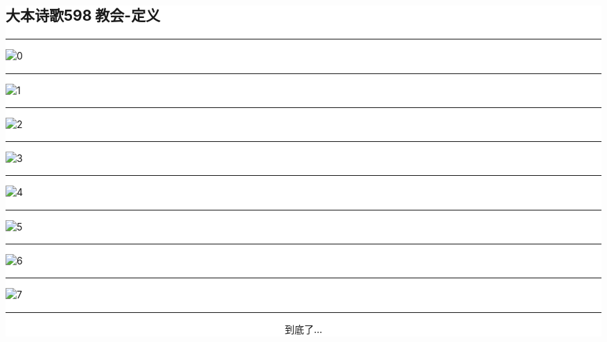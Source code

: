 
## 大本诗歌598 教会-定义
        

<div class="container"></div>

---

<img width=100% alt="0" data-original="/data/d00598/0">

---

<img width=100% alt="1" data-original="/data/d00598/1">

---

<img width=100% alt="2" data-original="/data/d00598/2">

---

<img width=100% alt="3" data-original="/data/d00598/3">

---

<img width=100% alt="4" data-original="/data/d00598/4">

---

<img width=100% alt="5" data-original="/data/d00598/5">

---

<img width=100% alt="6" data-original="/data/d00598/6">

---

<img width=100% alt="7" data-original="/data/d00598/7">

---

<p style="text-align: center">到底了...</p>

<script src="/js/dist-view.js"></script>

<script>
MAIN.id = 'd00598';
$('.container').append('<div id=aplayer0></div>');
    const ap0 = new APlayer({
        container: document.getElementById('aplayer0'),
        volume: 1,
        loop: 'none',
        preload: 'none',
        audio: [{
            name: `D598召会是主的身体.mp3
`,
            artist: '大本诗歌',
            url: 'https://v-cdn-singlepagepic.soqi.cn/VoiceLibrary_MzE4NTk5Mjk4NTg=.voice',
            cover: '/favicon'
        }]
    });
    